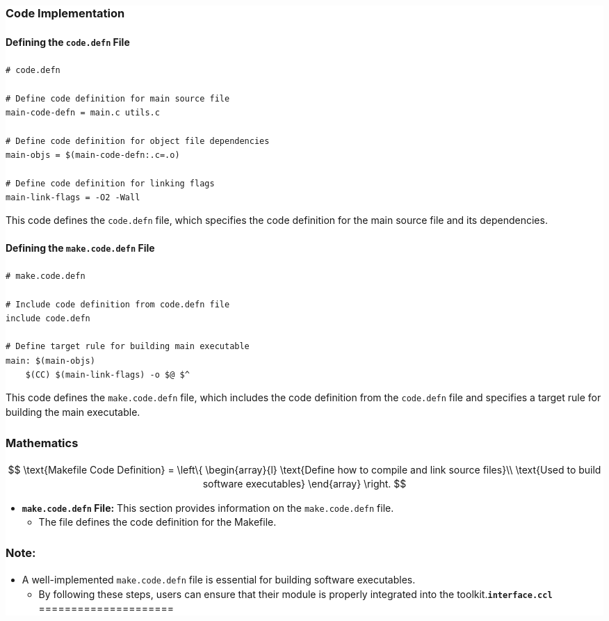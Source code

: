 ### Code Implementation


#### Defining the `code.defn` File


```make
# code.defn

# Define code definition for main source file
main-code-defn = main.c utils.c

# Define code definition for object file dependencies
main-objs = $(main-code-defn:.c=.o)

# Define code definition for linking flags
main-link-flags = -O2 -Wall
```

This code defines the `code.defn` file, which specifies the code definition for the main source file and its dependencies.

#### Defining the `make.code.defn` File


```make
# make.code.defn

# Include code definition from code.defn file
include code.defn

# Define target rule for building main executable
main: $(main-objs)
    $(CC) $(main-link-flags) -o $@ $^
```

This code defines the `make.code.defn` file, which includes the code definition from the `code.defn` file and specifies a target rule for building the main executable.

### Mathematics


$$ \text{Makefile Code Definition} = \left\{
\begin{array}{l}
\text{Define how to compile and link source files}\\
\text{Used to build software executables}
\end{array}
\right. $$

*   **`make.code.defn` File:** This section provides information on the `make.code.defn` file.
    +   The file defines the code definition for the Makefile.

### Note:

*   A well-implemented `make.code.defn` file is essential for building software executables.
    +   By following these steps, users can ensure that their module is properly integrated into the toolkit.**`interface.ccl`**
=====================
